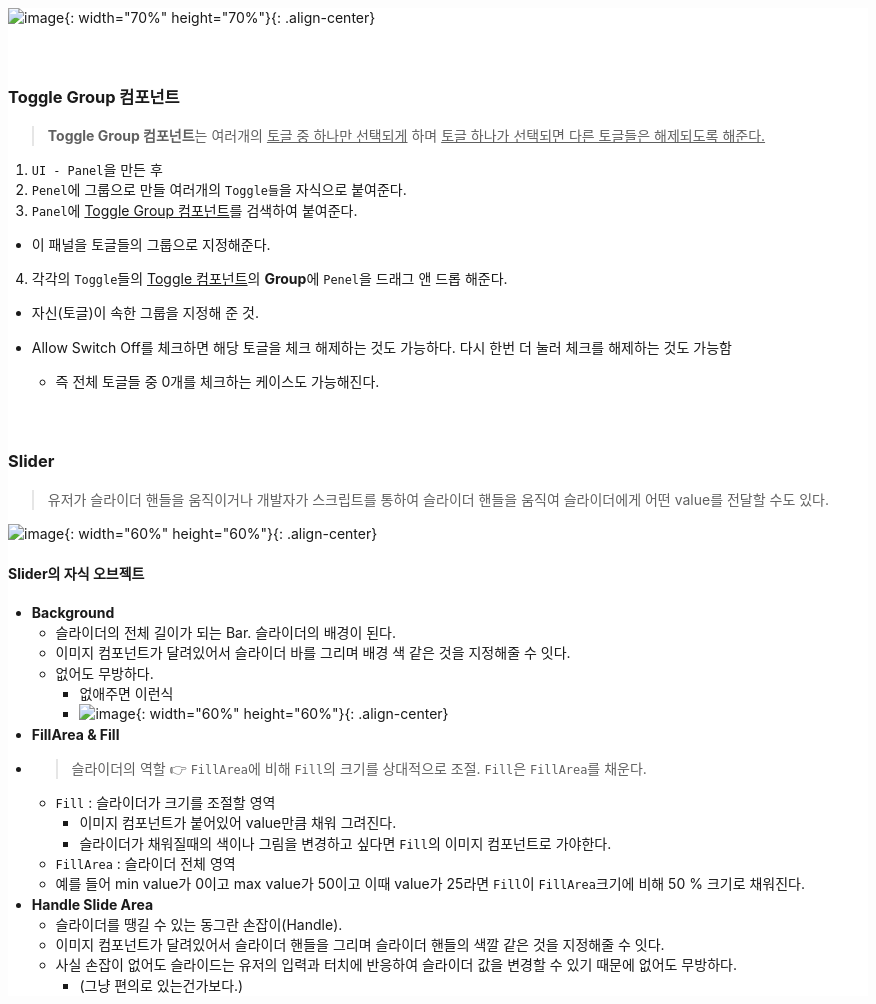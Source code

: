 
![image](https://camo.githubusercontent.com/d894244c1a48131c662ed70a6e3ab1ebb9d591ab/68747470733a2f2f706f737466696c65732e707374617469632e6e65742f4d6a41794d4441334d4468664d6a677a2f4d4441784e546b304d5455354e7a59304e7a63342e6d48546d6674734f7256485258667956496c6663634277686e395570594f4d3639436b32514b4e754e6973672e716b56626539387656413756323166396a71537574574a74474469697249524a46615f4d7055584e7a4a59672e4749462e616e736f6878786e2f746f67676c652e6769663f747970653d77393636){: width="70%" height="70%"}{: .align-center}


<br>

### Toggle Group 컴포넌트

> **Toggle Group 컴포넌트**는 여러개의 <u>토글 중 하나만 선택되게</u> 하며 <u>토글 하나가 선택되면 다른 토글들은 해제되도록 해준다.</u>

1. `UI - Panel`을 만든 후
2. `Penel`에 그룹으로 만들 여러개의 `Toggle들`을 자식으로 붙여준다.
3. `Panel`에 <u>Toggle Group 컴포넌트</u>를 검색하여 붙여준다.
  - 이 패널을 토글들의 그룹으로 지정해준다.
4. 각각의 `Toggle`들의 <u>Toggle 컴포넌트</u>의 **Group**에 `Penel`을 드래그 앤 드롭 해준다.
  - 자신(토글)이 속한 그룹을 지정해 준 것.

- Allow Switch Off를 체크하면 해당 토글을 체크 해제하는 것도 가능하다. 다시 한번 더 눌러 체크를 해제하는 것도 가능함
  - 즉 전체 토글들 중 0개를 체크하는 케이스도 가능해진다.

<br>

### Slider

> 유저가 슬라이더 핸들을 움직이거나 개발자가 스크립트를 통하여 슬라이더 핸들을 움직여 슬라이더에게 어떤 value를 전달할 수도 있다.

![image](https://user-images.githubusercontent.com/42318591/86755947-f9581b00-c07c-11ea-8bd4-3bd8cd556378.png){: width="60%" height="60%"}{: .align-center}


#### Slider의 자식 오브젝트

- **Background**
  - 슬라이더의 전체 길이가 되는 Bar. 슬라이더의 배경이 된다.
  - 이미지 컴포넌트가 달려있어서 슬라이더 바를 그리며 배경 색 같은 것을 지정해줄 수 잇다.
  - 없어도 무방하다.
    - 없애주면 이런식
    - ![image](https://camo.githubusercontent.com/ca87cb706f8d0b1474fd966c6597684f13df5f3d/68747470733a2f2f706f737466696c65732e707374617469632e6e65742f4d6a41794d4441334d4468664d6a41792f4d4441784e546b304d5455354e7a59304e4455322e6558564a4e62435f554976707a4c49687451724e72686a4251476c6666374248677a71495f695262675a30672e754c68456f314133794758784831776d686f7a43337958643236747356346b6c5658445535675635345567672e4749462e616e736f6878786e2f736c69646572312e6769663f747970653d77393636){: width="60%" height="60%"}{: .align-center}
-  **FillArea & Fill**
  - > 슬라이더의 역할 👉 `FillArea`에 비해 `Fill`의 크기를 상대적으로 조절. `Fill`은 `FillArea`를 채운다.
    - `Fill` : 슬라이더가 크기를 조절할 영역
      - 이미지 컴포넌트가 붙어있어 value만큼 채워 그려진다.
      - 슬라이더가 채워질때의 색이나 그림을 변경하고 싶다면 `Fill`의 이미지 컴포넌트로 가야한다.
    - `FillArea` : 슬라이더 전체 영역
    - 예를 들어 min value가 0이고 max value가 50이고 이때 value가 25라면 `Fill`이 `FillArea`크기에 비해 50 % 크기로 채워진다.
- **Handle Slide Area**
  - 슬라이더를 땡길 수 있는 동그란 손잡이(Handle).
  - 이미지 컴포넌트가 달려있어서 슬라이더 핸들을 그리며 슬라이더 핸들의 색깔 같은 것을 지정해줄 수 잇다.
  - 사실 손잡이 없어도 슬라이드는 유저의 입력과 터치에 반응하여 슬라이더 값을 변경할 수 있기 때문에 없어도 무방하다.
    - (그냥 편의로 있는건가보다.) 
